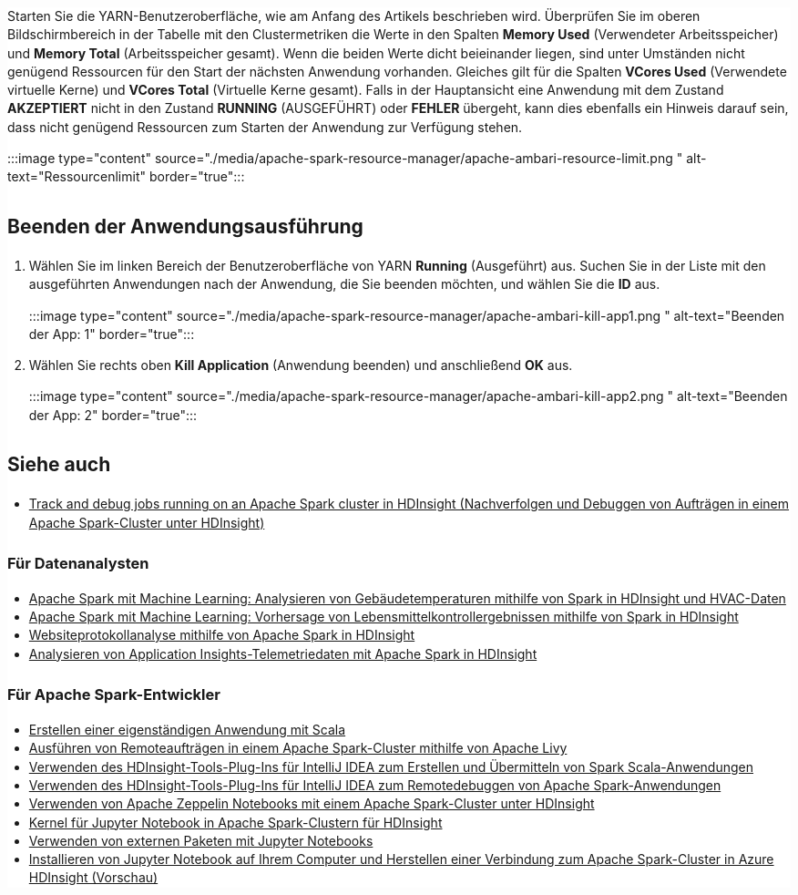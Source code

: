 Starten Sie die YARN-Benutzeroberfläche, wie am Anfang des Artikels beschrieben wird. Überprüfen Sie im oberen Bildschirmbereich in der Tabelle mit den Clustermetriken die Werte in den Spalten **Memory Used** (Verwendeter Arbeitsspeicher) und **Memory Total** (Arbeitsspeicher gesamt). Wenn die beiden Werte dicht beieinander liegen, sind unter Umständen nicht genügend Ressourcen für den Start der nächsten Anwendung vorhanden. Gleiches gilt für die Spalten **VCores Used** (Verwendete virtuelle Kerne) und **VCores Total** (Virtuelle Kerne gesamt). Falls in der Hauptansicht eine Anwendung mit dem Zustand **AKZEPTIERT** nicht in den Zustand **RUNNING** (AUSGEFÜHRT) oder **FEHLER** übergeht, kann dies ebenfalls ein Hinweis darauf sein, dass nicht genügend Ressourcen zum Starten der Anwendung zur Verfügung stehen.

:::image type="content" source="./media/apache-spark-resource-manager/apache-ambari-resource-limit.png " alt-text="Ressourcenlimit" border="true":::

## <a name="kill-running-applications"></a>Beenden der Anwendungsausführung

1. Wählen Sie im linken Bereich der Benutzeroberfläche von YARN **Running** (Ausgeführt) aus. Suchen Sie in der Liste mit den ausgeführten Anwendungen nach der Anwendung, die Sie beenden möchten, und wählen Sie die **ID** aus.

    :::image type="content" source="./media/apache-spark-resource-manager/apache-ambari-kill-app1.png " alt-text="Beenden der App: 1" border="true":::

2. Wählen Sie rechts oben **Kill Application** (Anwendung beenden) und anschließend **OK** aus.

    :::image type="content" source="./media/apache-spark-resource-manager/apache-ambari-kill-app2.png " alt-text="Beenden der App: 2" border="true":::

## <a name="see-also"></a>Siehe auch

* [Track and debug jobs running on an Apache Spark cluster in HDInsight (Nachverfolgen und Debuggen von Aufträgen in einem Apache Spark-Cluster unter HDInsight)](apache-spark-job-debugging.md)

### <a name="for-data-analysts"></a>Für Datenanalysten

* [Apache Spark mit Machine Learning: Analysieren von Gebäudetemperaturen mithilfe von Spark in HDInsight und HVAC-Daten](apache-spark-ipython-notebook-machine-learning.md)
* [Apache Spark mit Machine Learning: Vorhersage von Lebensmittelkontrollergebnissen mithilfe von Spark in HDInsight](apache-spark-machine-learning-mllib-ipython.md)
* [Websiteprotokollanalyse mithilfe von Apache Spark in HDInsight](apache-spark-custom-library-website-log-analysis.md)
* [Analysieren von Application Insights-Telemetriedaten mit Apache Spark in HDInsight](apache-spark-analyze-application-insight-logs.md)

### <a name="for-apache-spark-developers"></a>Für Apache Spark-Entwickler

* [Erstellen einer eigenständigen Anwendung mit Scala](apache-spark-create-standalone-application.md)
* [Ausführen von Remoteaufträgen in einem Apache Spark-Cluster mithilfe von Apache Livy](apache-spark-livy-rest-interface.md)
* [Verwenden des HDInsight-Tools-Plug-Ins für IntelliJ IDEA zum Erstellen und Übermitteln von Spark Scala-Anwendungen](apache-spark-intellij-tool-plugin.md)
* [Verwenden des HDInsight-Tools-Plug-Ins für IntelliJ IDEA zum Remotedebuggen von Apache Spark-Anwendungen](apache-spark-intellij-tool-plugin-debug-jobs-remotely.md)
* [Verwenden von Apache Zeppelin Notebooks mit einem Apache Spark-Cluster unter HDInsight](apache-spark-zeppelin-notebook.md)
* [Kernel für Jupyter Notebook in Apache Spark-Clustern für HDInsight](apache-spark-jupyter-notebook-kernels.md)
* [Verwenden von externen Paketen mit Jupyter Notebooks](apache-spark-jupyter-notebook-use-external-packages.md)
* [Installieren von Jupyter Notebook auf Ihrem Computer und Herstellen einer Verbindung zum Apache Spark-Cluster in Azure HDInsight (Vorschau)](apache-spark-jupyter-notebook-install-locally.md)
